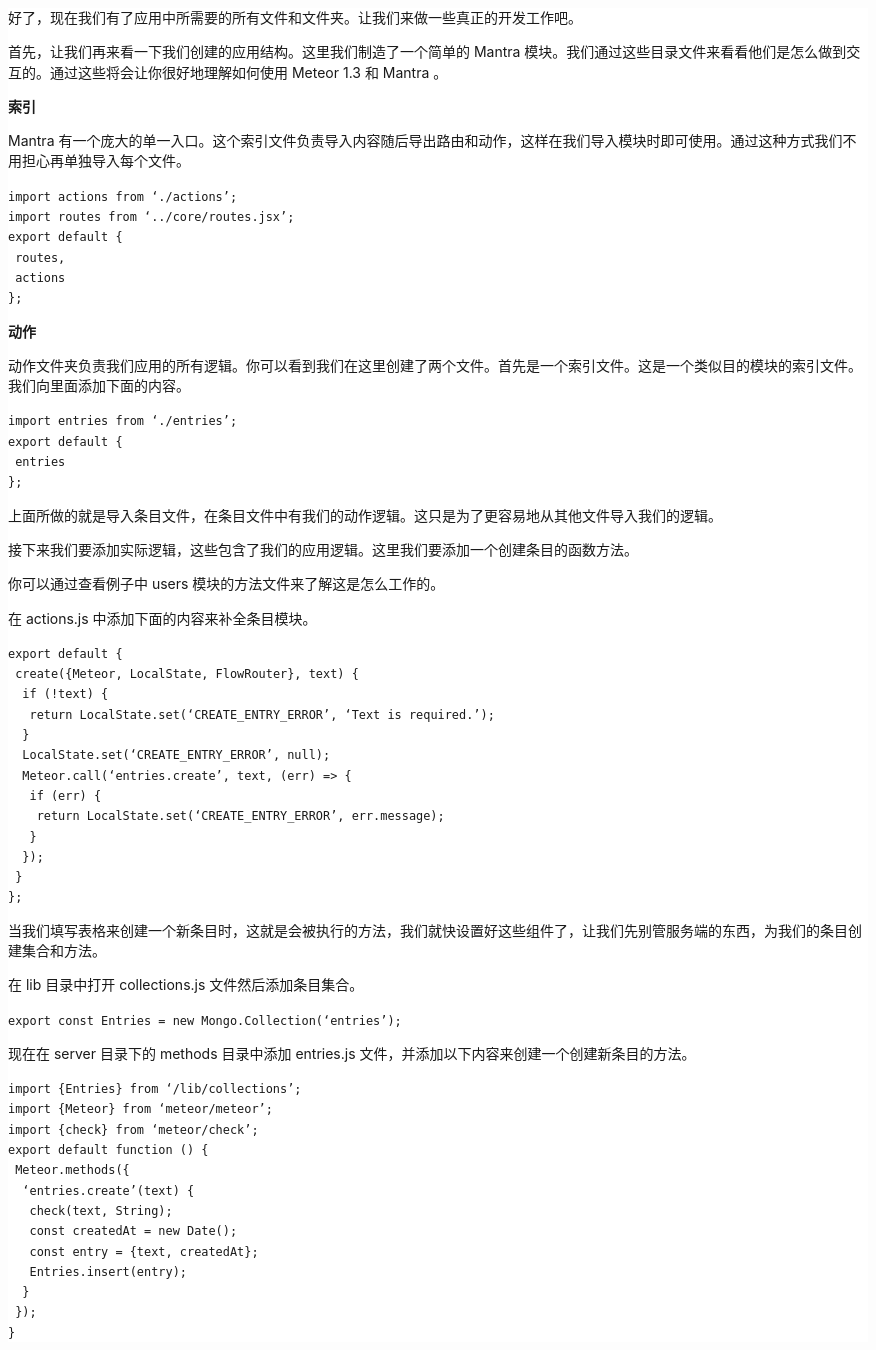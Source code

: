 好了，现在我们有了应用中所需要的所有文件和文件夹。让我们来做一些真正的开发工作吧。

首先，让我们再来看一下我们创建的应用结构。这里我们制造了一个简单的 Mantra 模块。我们通过这些目录文件来看看他们是怎么做到交互的。通过这些将会让你很好地理解如何使用 Meteor 1.3 和 Mantra 。

**索引**

Mantra 有一个庞大的单一入口。这个索引文件负责导入内容随后导出路由和动作，这样在我们导入模块时即可使用。通过这种方式我们不用担心再单独导入每个文件。

    import actions from ‘./actions’;
    import routes from ‘../core/routes.jsx’;
    export default {
     routes,
     actions
    };

**动作**

动作文件夹负责我们应用的所有逻辑。你可以看到我们在这里创建了两个文件。首先是一个索引文件。这是一个类似目的模块的索引文件。我们向里面添加下面的内容。

    import entries from ‘./entries’;
    export default {
     entries
    };

上面所做的就是导入条目文件，在条目文件中有我们的动作逻辑。这只是为了更容易地从其他文件导入我们的逻辑。

接下来我们要添加实际逻辑，这些包含了我们的应用逻辑。这里我们要添加一个创建条目的函数方法。

你可以通过查看例子中 users 模块的方法文件来了解这是怎么工作的。

在 actions.js 中添加下面的内容来补全条目模块。

    export default {
     create({Meteor, LocalState, FlowRouter}, text) {
      if (!text) {
       return LocalState.set(‘CREATE_ENTRY_ERROR’, ‘Text is required.’);
      }
      LocalState.set(‘CREATE_ENTRY_ERROR’, null);
      Meteor.call(‘entries.create’, text, (err) => {
       if (err) {
        return LocalState.set(‘CREATE_ENTRY_ERROR’, err.message);
       }
      });
     }
    };

当我们填写表格来创建一个新条目时，这就是会被执行的方法，我们就快设置好这些组件了，让我们先别管服务端的东西，为我们的条目创建集合和方法。

在 lib 目录中打开 collections.js 文件然后添加条目集合。

    export const Entries = new Mongo.Collection(‘entries’);

现在在 server 目录下的 methods 目录中添加 entries.js 文件，并添加以下内容来创建一个创建新条目的方法。

    import {Entries} from ‘/lib/collections’;
    import {Meteor} from ‘meteor/meteor’;
    import {check} from ‘meteor/check’;
    export default function () {
     Meteor.methods({
      ‘entries.create’(text) {
       check(text, String);
       const createdAt = new Date();
       const entry = {text, createdAt};
       Entries.insert(entry);
      }
     });
    }
